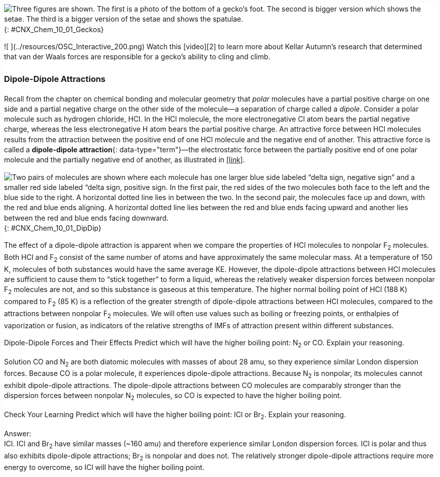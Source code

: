 ![Three figures are shown. The first is a photo of the bottom of a gecko&#x2019;s foot. The second is bigger version which shows the setae. The third is a bigger version of the setae and shows the spatulae.](../resources/CNX_Chem_10_01_Geckos.jpg "Geckos&#x2019; toes contain large numbers of tiny hairs (setae), which branch into many triangular tips (spatulae). Geckos adhere to surfaces because of van der Waals attractions between the surface and a gecko&#x2019;s millions of spatulae. By changing how the spatulae contact the surface, geckos can turn their stickiness &#x201C;on&#x201D; and &#x201C;off.&#x201D; (credit photo: modification of work by &#x201C;JC*+A!&#x201D;/Flickr)"){: #CNX_Chem_10_01_Geckos}


</div>

<div data-type="note" class="chemistry link-to-learning" markdown="1">
<span data-type="media" data-alt="&#xA0;"> ![&#xA0;](../resources/OSC_Interactive_200.png) </span>
Watch this [video][2] to learn more about Kellar Autumn’s research that determined that van der Waals forces are responsible for a gecko’s ability to cling and climb.

</div>

### Dipole-Dipole Attractions

Recall from the chapter on chemical bonding and molecular geometry that *polar* molecules have a partial positive charge on one side and a partial negative charge on the other side of the molecule—a separation of charge called a *dipole*. Consider a polar molecule such as hydrogen chloride, HCl. In the HCl molecule, the more electronegative Cl atom bears the partial negative charge, whereas the less electronegative H atom bears the partial positive charge. An attractive force between HCl molecules results from the attraction between the positive end of one HCl molecule and the negative end of another. This attractive force is called a **dipole-dipole attraction**{: data-type="term"}—the electrostatic force between the partially positive end of one polar molecule and the partially negative end of another, as illustrated in [\[link\]](#CNX_Chem_10_01_DipDip).

 ![Two pairs of molecules are shown where each molecule has one larger blue side labeled &#x201C;delta sign, negative sign&#x201D; and a smaller red side labeled &#x201C;delta sign, positive sign. In the first pair, the red sides of the two molecules both face to the left and the blue side to the right. A horizontal dotted line lies in between the two. In the second pair, the molecules face up and down, with the red and blue ends aligning. A horizontal dotted line lies between the red and blue ends facing upward and another lies between the red and blue ends facing downward.](../resources/CNX_Chem_10_01_DipDip.jpg "This image shows two arrangements of polar molecules, such as HCl, that allow an attraction between the partial negative end of one molecule and the partial positive end of another."){: #CNX_Chem_10_01_DipDip}

The effect of a dipole-dipole attraction is apparent when we compare the properties of HCl molecules to nonpolar F<sub>2</sub> molecules. Both HCl and F<sub>2</sub> consist of the same number of atoms and have approximately the same molecular mass. At a temperature of 150 K, molecules of both substances would have the same average KE. However, the dipole-dipole attractions between HCl molecules are sufficient to cause them to “stick together” to form a liquid, whereas the relatively weaker dispersion forces between nonpolar F<sub>2</sub> molecules are not, and so this substance is gaseous at this temperature. The higher normal boiling point of HCl (188 K) compared to F<sub>2</sub> (85 K) is a reflection of the greater strength of dipole-dipole attractions between HCl molecules, compared to the attractions between nonpolar F<sub>2</sub> molecules. We will often use values such as boiling or freezing points, or enthalpies of vaporization or fusion, as indicators of the relative strengths of IMFs of attraction present within different substances.

<div data-type="example" markdown="1">
<span data-type="title">Dipole-Dipole Forces and Their Effects</span> Predict which will have the higher boiling point: N<sub>2</sub> or CO. Explain your reasoning.

<span data-type="title">Solution</span> CO and N<sub>2</sub> are both diatomic molecules with masses of about 28 amu, so they experience similar London dispersion forces. Because CO is a polar molecule, it experiences dipole-dipole attractions. Because N<sub>2</sub> is nonpolar, its molecules cannot exhibit dipole-dipole attractions. The dipole-dipole attractions between CO molecules are comparably stronger than the dispersion forces between nonpolar N<sub>2</sub> molecules, so CO is expected to have the higher boiling point.

<span data-type="title">Check Your Learning</span> Predict which will have the higher boiling point: ICl or Br<sub>2</sub>. Explain your reasoning.

<div data-type="note" markdown="1">
<div data-type="title">
Answer:
</div>
ICl. ICl and Br<sub>2</sub> have similar masses (~160 amu) and therefore experience similar London dispersion forces. ICl is polar and thus also exhibits dipole-dipole attractions; Br<sub>2</sub> is nonpolar and does not. The relatively stronger dipole-dipole attractions require more energy to overcome, so ICl will have the higher boiling point.


[1]: http://openstax.org/l/16phetvisual
[2]: http://openstax.org/l/16kellaraut